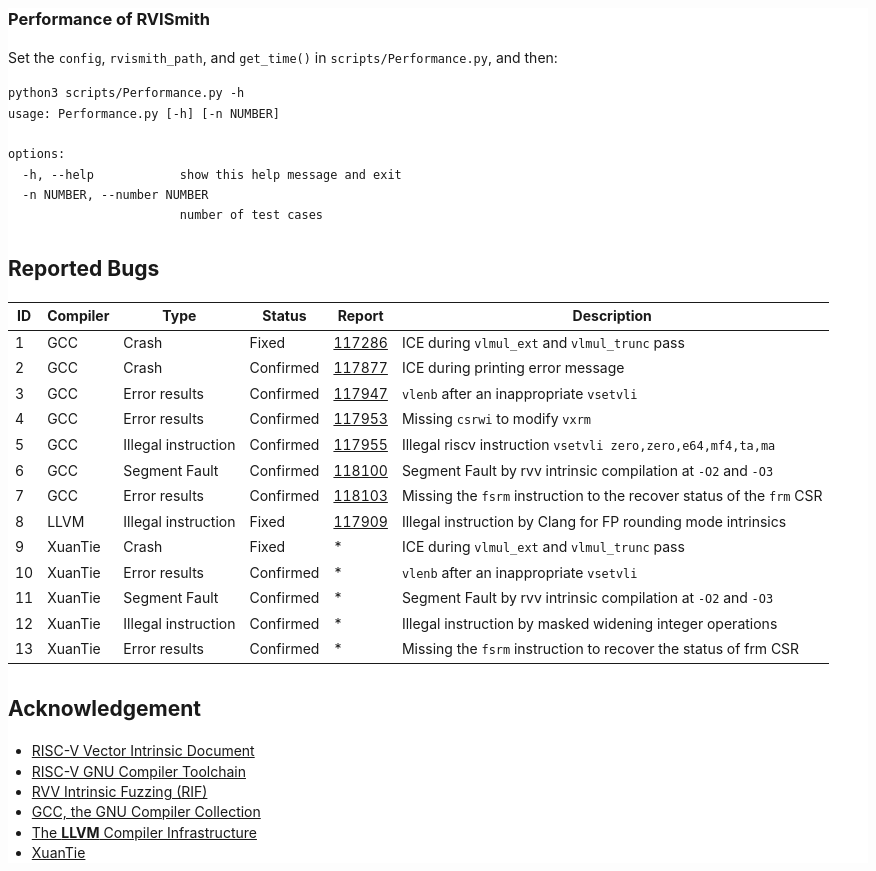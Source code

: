 
### Performance of RVISmith

Set the `config`, `rvismith_path`, and `get_time()` in `scripts/Performance.py`, and then:
```
python3 scripts/Performance.py -h
usage: Performance.py [-h] [-n NUMBER]

options:
  -h, --help            show this help message and exit
  -n NUMBER, --number NUMBER
                        number of test cases
```

## Reported Bugs

| ID   | Compiler | Type                | Status    | Report                                                       | Description                                                  |
| ---- | -------- | ------------------- | --------- | ------------------------------------------------------------ | ------------------------------------------------------------ |
| 1    | GCC      | Crash               | Fixed     | [117286](https://gcc.gnu.org/bugzilla/show_bug.cgi?id=117286) | ICE during `vlmul_ext` and `vlmul_trunc` pass                |
| 2    | GCC      | Crash               | Confirmed | [117877](https://gcc.gnu.org/bugzilla/show_bug.cgi?id=117877) | ICE during printing error message                            |
| 3    | GCC      | Error results       | Confirmed | [117947](https://gcc.gnu.org/bugzilla/show_bug.cgi?id=117947) | `vlenb` after an inappropriate `vsetvli`                     |
| 4    | GCC      | Error results       | Confirmed | [117953](https://gcc.gnu.org/bugzilla/show_bug.cgi?id=117953) | Missing `csrwi` to modify `vxrm`                             |
| 5    | GCC      | Illegal instruction | Confirmed | [117955](https://gcc.gnu.org/bugzilla/show_bug.cgi?id=117955) | Illegal riscv instruction `vsetvli zero,zero,e64,mf4,ta,ma`  |
| 6    | GCC      | Segment Fault       | Confirmed | [118100](https://gcc.gnu.org/bugzilla/show_bug.cgi?id=118100) | Segment Fault by rvv intrinsic compilation at `-O2` and `-O3` |
| 7    | GCC      | Error results       | Confirmed | [118103](https://gcc.gnu.org/bugzilla/show_bug.cgi?id=118103) | Missing the `fsrm` instruction to the recover status of the `frm` CSR |
| 8    | LLVM     | Illegal instruction | Fixed     | [117909](https://github.com/llvm/llvm-project/issues/117909) | Illegal instruction by Clang for FP rounding mode intrinsics |
| 9    | XuanTie  | Crash               | Fixed     | *                                                            | ICE during `vlmul_ext` and `vlmul_trunc` pass                |
| 10   | XuanTie  | Error results       | Confirmed | *                                                            | `vlenb` after an inappropriate `vsetvli`                     |
| 11   | XuanTie  | Segment Fault       | Confirmed | *                                                            | Segment Fault by rvv intrinsic compilation at `-O2` and `-O3` |
| 12   | XuanTie  | Illegal instruction | Confirmed | *                                                            | Illegal instruction by masked widening integer operations    |
| 13   | XuanTie  | Error results       | Confirmed | *                                                            | Missing the `fsrm` instruction to recover the status of frm CSR |


## Acknowledgement

- [RISC-V Vector Intrinsic Document](https://github.com/riscv-non-isa/rvv-intrinsic-doc/tree/main)
- [RISC-V GNU Compiler Toolchain](https://github.com/riscv-collab/riscv-gnu-toolchain)
- [RVV Intrinsic Fuzzing (RIF)](https://github.com/sifive/riscv-vector-intrinsic-fuzzing)
- [GCC, the GNU Compiler Collection](https://gcc.gnu.org)
- [The **LLVM** Compiler Infrastructure](https://llvm.org)
- [XuanTie](https://www.xrvm.com)
